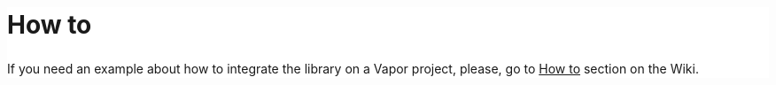 # How to

If you need an example about how to integrate the library on a Vapor project, please, go to [How to](https://github.com/supakonoha/SecureCommunicationsVapor/wiki/How-to) section on the Wiki.

[badge-languages]: https://img.shields.io/badge/languages-Swift-orange.svg
[badge-pms]: https://img.shields.io/badge/supports-SwiftPM-green.svg
[badge-swift]: http://img.shields.io/badge/swift-5.3-brightgreen.svg
[badge-platforms]: https://img.shields.io/badge/platforms-OSX%2011-lightgrey.svg

